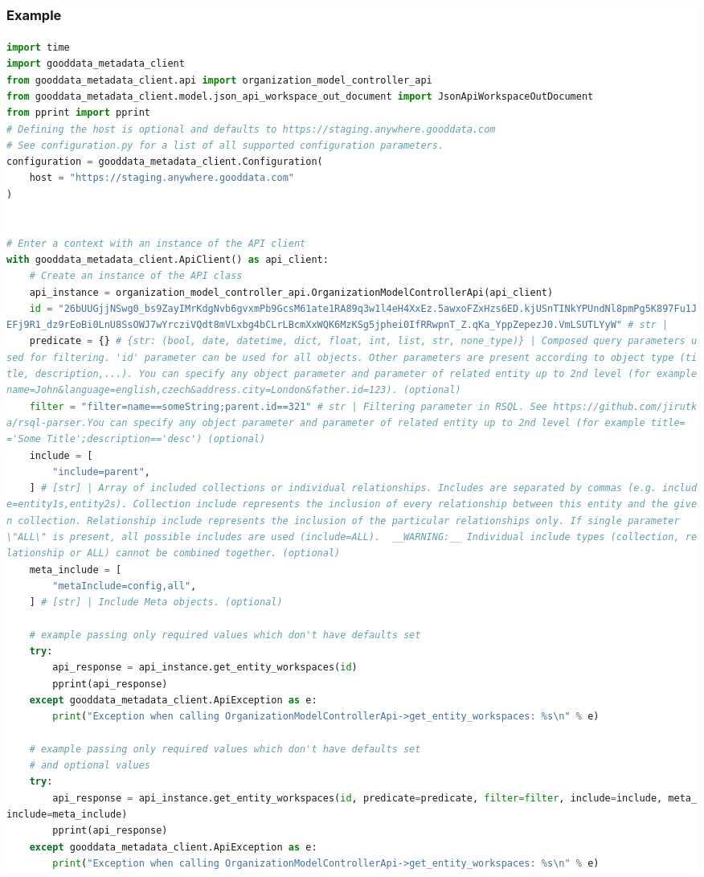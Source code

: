 

### Example

```python
import time
import gooddata_metadata_client
from gooddata_metadata_client.api import organization_model_controller_api
from gooddata_metadata_client.model.json_api_workspace_out_document import JsonApiWorkspaceOutDocument
from pprint import pprint
# Defining the host is optional and defaults to https://staging.anywhere.gooddata.com
# See configuration.py for a list of all supported configuration parameters.
configuration = gooddata_metadata_client.Configuration(
    host = "https://staging.anywhere.gooddata.com"
)


# Enter a context with an instance of the API client
with gooddata_metadata_client.ApiClient() as api_client:
    # Create an instance of the API class
    api_instance = organization_model_controller_api.OrganizationModelControllerApi(api_client)
    id = "26bUUGjjNSwg0_bs9ZayIMrKdgNvb6gvxmPb9GcsM61ate1RA89q3w1l4eH4XxEz.5awxoFZxHzs6ED.kjUSnTINkYPUndNl8pmPg5K897Fu1JEFj9R1_dz9rEoBi0LnU8SsOWJ7wYrcziVQdt8mVLxbg4bCLrLBcmXxWQK6MzKSg5jphei0IfRRwpnT_Z.qKa_YppZepezJ0.VmLSUTLYyW" # str | 
    predicate = {} # {str: (bool, date, datetime, dict, float, int, list, str, none_type)} | Composed query parameters used for filtering. 'id' parameter can be used for all objects. Other parameters are present according to object type (title, description,...). You can specify any object parameter and parameter of related entity up to 2nd level (for example name=John&language=english,czech&address.city=London&father.id=123). (optional)
    filter = "filter=name==someString;parent.id==321" # str | Filtering parameter in RSQL. See https://github.com/jirutka/rsql-parser.You can specify any object parameter and parameter of related entity up to 2nd level (for example title=='Some Title';description=='desc') (optional)
    include = [
        "include=parent",
    ] # [str] | Array of included collections or individual relationships. Includes are separated by commas (e.g. include=entity1s,entity2s). Collection include represents the inclusion of every relationship between this entity and the given collection. Relationship include represents the inclusion of the particular relationships only. If single parameter \"ALL\" is present, all possible includes are used (include=ALL).  __WARNING:__ Individual include types (collection, relationship or ALL) cannot be combined together. (optional)
    meta_include = [
        "metaInclude=config,all",
    ] # [str] | Include Meta objects. (optional)

    # example passing only required values which don't have defaults set
    try:
        api_response = api_instance.get_entity_workspaces(id)
        pprint(api_response)
    except gooddata_metadata_client.ApiException as e:
        print("Exception when calling OrganizationModelControllerApi->get_entity_workspaces: %s\n" % e)

    # example passing only required values which don't have defaults set
    # and optional values
    try:
        api_response = api_instance.get_entity_workspaces(id, predicate=predicate, filter=filter, include=include, meta_include=meta_include)
        pprint(api_response)
    except gooddata_metadata_client.ApiException as e:
        print("Exception when calling OrganizationModelControllerApi->get_entity_workspaces: %s\n" % e)
```
